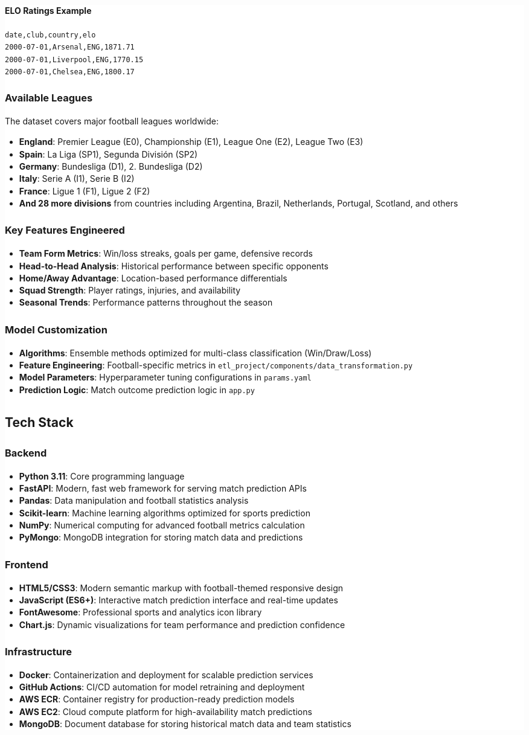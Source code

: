 #### ELO Ratings Example
```csv
date,club,country,elo
2000-07-01,Arsenal,ENG,1871.71
2000-07-01,Liverpool,ENG,1770.15
2000-07-01,Chelsea,ENG,1800.17
```

### Available Leagues
The dataset covers major football leagues worldwide:
- **England**: Premier League (E0), Championship (E1), League One (E2), League Two (E3)
- **Spain**: La Liga (SP1), Segunda División (SP2)
- **Germany**: Bundesliga (D1), 2. Bundesliga (D2)
- **Italy**: Serie A (I1), Serie B (I2)
- **France**: Ligue 1 (F1), Ligue 2 (F2)
- **And 28 more divisions** from countries including Argentina, Brazil, Netherlands, Portugal, Scotland, and others

### Key Features Engineered
- **Team Form Metrics**: Win/loss streaks, goals per game, defensive records
- **Head-to-Head Analysis**: Historical performance between specific opponents
- **Home/Away Advantage**: Location-based performance differentials
- **Squad Strength**: Player ratings, injuries, and availability
- **Seasonal Trends**: Performance patterns throughout the season

### Model Customization
- **Algorithms**: Ensemble methods optimized for multi-class classification (Win/Draw/Loss)
- **Feature Engineering**: Football-specific metrics in `etl_project/components/data_transformation.py`
- **Model Parameters**: Hyperparameter tuning configurations in `params.yaml`
- **Prediction Logic**: Match outcome prediction logic in `app.py`

## Tech Stack

### **Backend**
- **Python 3.11**: Core programming language
- **FastAPI**: Modern, fast web framework for serving match prediction APIs
- **Pandas**: Data manipulation and football statistics analysis
- **Scikit-learn**: Machine learning algorithms optimized for sports prediction
- **NumPy**: Numerical computing for advanced football metrics calculation
- **PyMongo**: MongoDB integration for storing match data and predictions

### **Frontend**
- **HTML5/CSS3**: Modern semantic markup with football-themed responsive design
- **JavaScript (ES6+)**: Interactive match prediction interface and real-time updates
- **FontAwesome**: Professional sports and analytics icon library
- **Chart.js**: Dynamic visualizations for team performance and prediction confidence

### **Infrastructure**
- **Docker**: Containerization and deployment for scalable prediction services
- **GitHub Actions**: CI/CD automation for model retraining and deployment
- **AWS ECR**: Container registry for production-ready prediction models
- **AWS EC2**: Cloud compute platform for high-availability match predictions
- **MongoDB**: Document database for storing historical match data and team statistics
